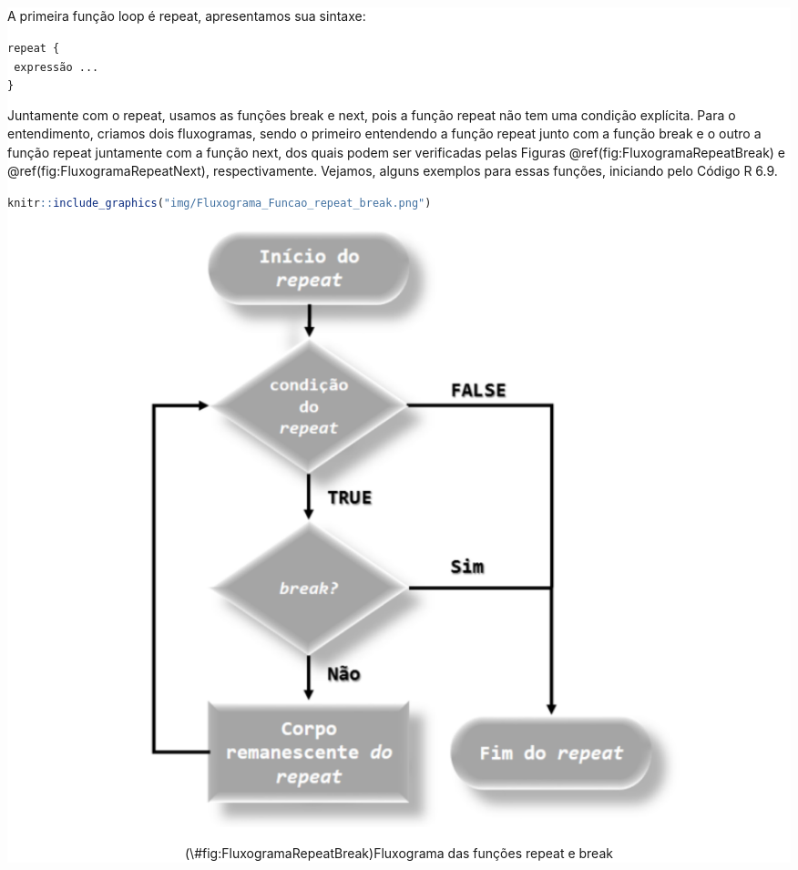 A primeira função loop é repeat, apresentamos sua sintaxe:

```{}
repeat {
 expressão ...
}
```

Juntamente com o repeat, usamos as funções break e next, pois a função repeat não tem uma
condição explícita. Para o entendimento, criamos dois fluxogramas, sendo o primeiro entendendo a função repeat junto com a função break e o outro a função repeat juntamente com a função next, dos quais podem ser verificadas pelas Figuras \@ref(fig:FluxogramaRepeatBreak) e \@ref(fig:FluxogramaRepeatNext), respectivamente. Vejamos, alguns exemplos para essas funções, iniciando pelo Código R 6.9.


```r
knitr::include_graphics("img/Fluxograma_Funcao_repeat_break.png")
```

<div class="figure" style="text-align: center">
<img src="img/Fluxograma_Funcao_repeat_break.png" alt="Fluxograma das funções repeat e break" width="80%" />
<p class="caption">(\#fig:FluxogramaRepeatBreak)Fluxograma das funções repeat e break</p>
</div>
